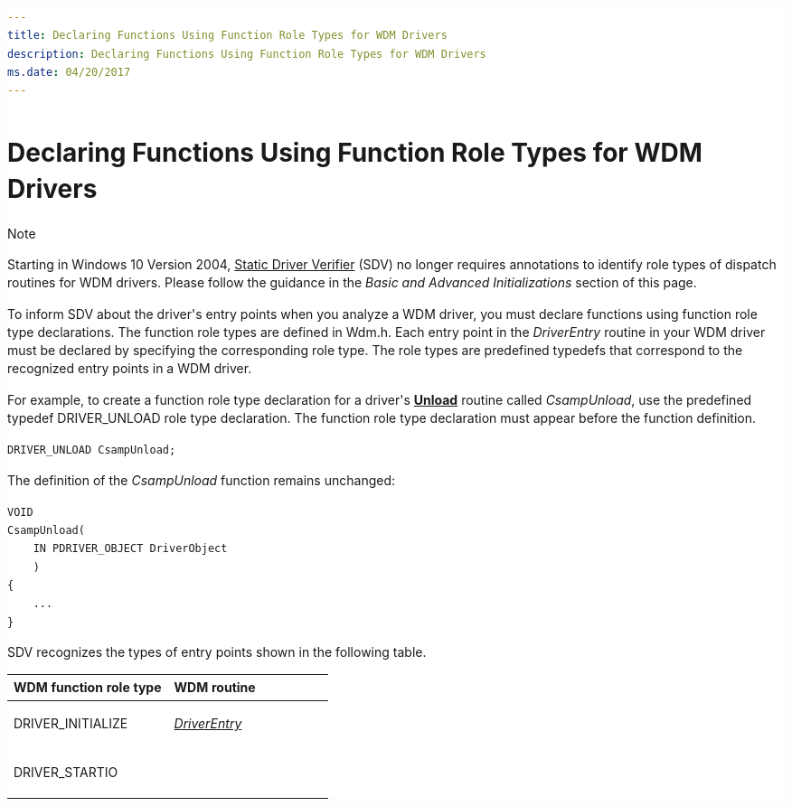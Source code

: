 ```yaml
---
title: Declaring Functions Using Function Role Types for WDM Drivers
description: Declaring Functions Using Function Role Types for WDM Drivers
ms.date: 04/20/2017
---
```


# Declaring Functions Using Function Role Types for WDM Drivers

> [!NOTE]
> Starting in Windows 10 Version 2004, [Static Driver Verifier](./static-driver-verifier.md) (SDV) no longer requires annotations to identify role types of dispatch routines for WDM drivers.  Please follow the guidance in the *Basic and Advanced Initializations* section of this page.

To inform SDV about the driver's entry points when you analyze a WDM driver, you must declare functions using function role type declarations. The function role types are defined in Wdm.h. Each entry point in the *DriverEntry* routine in your WDM driver must be declared by specifying the corresponding role type. The role types are predefined typedefs that correspond to the recognized entry points in a WDM driver.

For example, to create a function role type declaration for a driver's [**Unload**](/windows-hardware/drivers/ddi/wdm/nc-wdm-driver_unload) routine called *CsampUnload*, use the predefined typedef DRIVER\_UNLOAD role type declaration. The function role type declaration must appear before the function definition.

```
DRIVER_UNLOAD CsampUnload;
```

The definition of the *CsampUnload* function remains unchanged:

```
VOID
CsampUnload(
    IN PDRIVER_OBJECT DriverObject
    )
{
    ...
}
```

SDV recognizes the types of entry points shown in the following table.

<table>
<colgroup>
<col width="50%" />
<col width="50%" />
</colgroup>
<thead>
<tr class="header">
<th align="left">WDM function role type</th>
<th align="left">WDM routine</th>
</tr>
</thead>
<tbody>
<tr class="odd">
<td align="left"><p>DRIVER_INITIALIZE</p></td>
<td align="left"><p><a href="/windows-hardware/drivers/ddi/wdm/nc-wdm-driver_initialize" data-raw-source="[&lt;em&gt;DriverEntry&lt;/em&gt;](/windows-hardware/drivers/ddi/wdm/nc-wdm-driver_initialize)"><em>DriverEntry</em></a></p></td>
</tr>
<tr class="even">
<td align="left"><p>DRIVER_STARTIO</p></td>